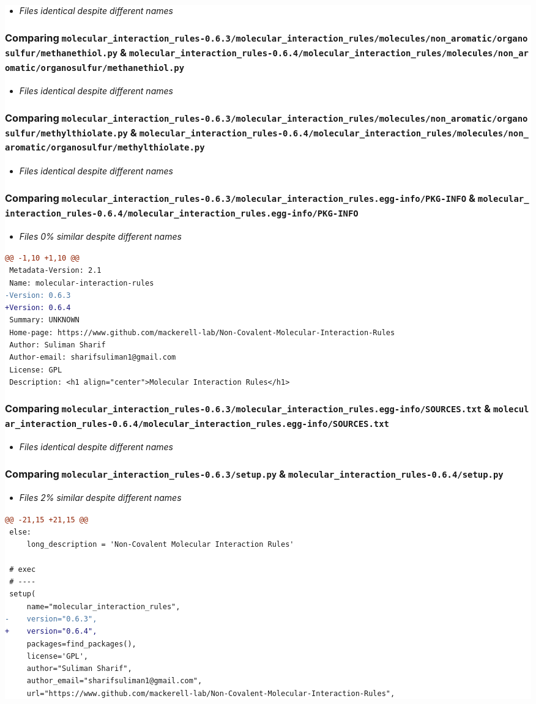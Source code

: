  * *Files identical despite different names*

### Comparing `molecular_interaction_rules-0.6.3/molecular_interaction_rules/molecules/non_aromatic/organosulfur/methanethiol.py` & `molecular_interaction_rules-0.6.4/molecular_interaction_rules/molecules/non_aromatic/organosulfur/methanethiol.py`

 * *Files identical despite different names*

### Comparing `molecular_interaction_rules-0.6.3/molecular_interaction_rules/molecules/non_aromatic/organosulfur/methylthiolate.py` & `molecular_interaction_rules-0.6.4/molecular_interaction_rules/molecules/non_aromatic/organosulfur/methylthiolate.py`

 * *Files identical despite different names*

### Comparing `molecular_interaction_rules-0.6.3/molecular_interaction_rules.egg-info/PKG-INFO` & `molecular_interaction_rules-0.6.4/molecular_interaction_rules.egg-info/PKG-INFO`

 * *Files 0% similar despite different names*

```diff
@@ -1,10 +1,10 @@
 Metadata-Version: 2.1
 Name: molecular-interaction-rules
-Version: 0.6.3
+Version: 0.6.4
 Summary: UNKNOWN
 Home-page: https://www.github.com/mackerell-lab/Non-Covalent-Molecular-Interaction-Rules
 Author: Suliman Sharif
 Author-email: sharifsuliman1@gmail.com
 License: GPL
 Description: <h1 align="center">Molecular Interaction Rules</h1>
```

### Comparing `molecular_interaction_rules-0.6.3/molecular_interaction_rules.egg-info/SOURCES.txt` & `molecular_interaction_rules-0.6.4/molecular_interaction_rules.egg-info/SOURCES.txt`

 * *Files identical despite different names*

### Comparing `molecular_interaction_rules-0.6.3/setup.py` & `molecular_interaction_rules-0.6.4/setup.py`

 * *Files 2% similar despite different names*

```diff
@@ -21,15 +21,15 @@
 else:
     long_description = 'Non-Covalent Molecular Interaction Rules'
 
 # exec
 # ----
 setup(
     name="molecular_interaction_rules",
-    version="0.6.3",
+    version="0.6.4",
     packages=find_packages(),
     license='GPL',
     author="Suliman Sharif",
     author_email="sharifsuliman1@gmail.com",
     url="https://www.github.com/mackerell-lab/Non-Covalent-Molecular-Interaction-Rules",
```